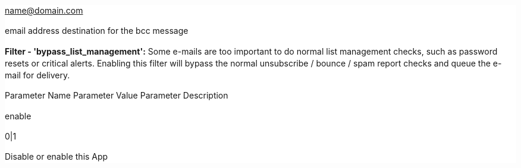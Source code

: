 
name@domain.com


email address destination for the bcc message





**Filter - 'bypass_list_management':** Some e-mails are too important to do normal list management checks, such as password resets or critical alerts. Enabling this filter will bypass the normal unsubscribe / bounce / spam report checks and queue the e-mail for delivery.








Parameter Name
Parameter Value
Parameter Description





enable


0|1


Disable or enable this App




